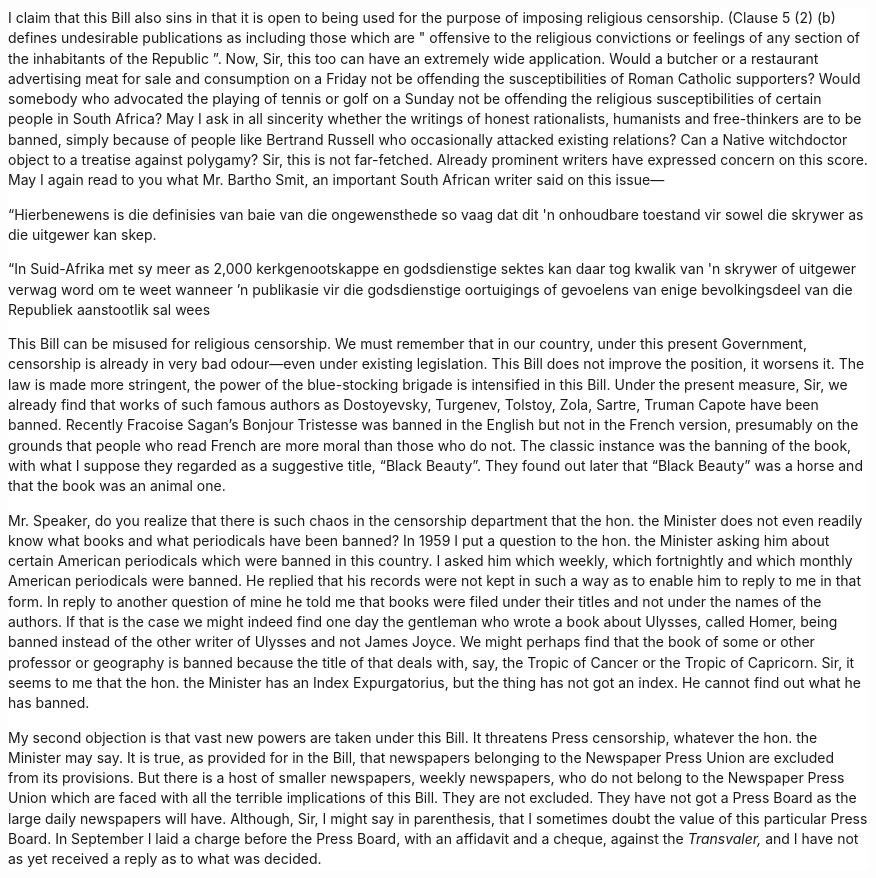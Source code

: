 <p>I claim that this Bill also sins in that it is open to being used for the purpose of imposing religious censorship. (Clause 5 (2) (b) defines undesirable publications as including those which are " offensive to the religious convictions or feelings of any section of the inhabitants of the Republic &#x201D;. Now, Sir, this too can have an extremely wide application. Would a butcher or a restaurant advertising meat for sale and consumption on a Friday not be offending the susceptibilities of Roman Catholic supporters? Would somebody who advocated the playing of tennis or golf on a Sunday not be offending the religious susceptibilities of certain people in South Africa? May I ask in all sincerity whether the writings of honest rationalists, humanists and free-thinkers are to be banned, simply because of people like Bertrand Russell who occasionally attacked existing relations? Can a Native witchdoctor object to a treatise against polygamy? Sir, this is not far-fetched. Already prominent writers have expressed concern on this score. May I again read to you what Mr. Bartho Smit, an important South African writer said on this issue&#x2014;</p>

<block name="quote">&#x201C;Hierbenewens is die definisies van baie van die ongewensthede so vaag dat dit 'n onhoudbare toestand vir sowel die skrywer as die uitgewer kan skep.</block>

<block name="quote">&#x201C;In Suid-Afrika met sy meer as 2,000 kerkgenootskappe en godsdienstige sektes kan daar tog kwalik van 'n skrywer of uitgewer verwag word om te weet wanneer &#x2019;n publikasie vir die godsdienstige oortuigings of gevoelens van enige bevolkingsdeel van die Republiek aanstootlik sal wees</block>

<p>This Bill can be misused for religious censorship. We must remember that in our country, under this present Government, censorship is already in very bad odour&#x2014;even under existing legislation. This Bill does not improve the position, it worsens it. The law is made more stringent, the power of the blue-stocking brigade is intensified in this Bill. Under the present measure, Sir, we already find that works of such famous authors as Dostoyevsky, Turgenev, Tolstoy, Zola, Sartre, Truman Capote have been banned. Recently Fracoise Sagan&#x2019;s Bonjour Tristesse was banned in the English but not in the French version, presumably on the grounds that people who read French are more moral than those who do not. The classic instance was the banning of the book, with what I <span class="col_439-440" refersTo="page_0234"/>suppose they regarded as a suggestive title, &#x201C;Black Beauty&#x201D;. They found out later that &#x201C;Black Beauty&#x201D; was a horse and that the book was an animal one.</p>

<p>Mr. Speaker, do you realize that there is such chaos in the censorship department that the hon. the Minister does not even readily know what books and what periodicals have been banned? In 1959 I put a question to the hon. the Minister asking him about certain American periodicals which were banned in this country. I asked him which weekly, which fortnightly and which monthly American periodicals were banned. He replied that his records were not kept in such a way as to enable him to reply to me in that form. In reply to another question of mine he told me that books were filed under their titles and not under the names of the authors. If that is the case we might indeed find one day the gentleman who wrote a book about Ulysses, called Homer, being banned instead of the other writer of Ulysses and not James Joyce. We might perhaps find that the book of some or other professor or geography is banned because the title of that deals with, say, the Tropic of Cancer or the Tropic of Capricorn. Sir, it seems to me that the hon. the Minister has an Index Expurgatorius, but the thing has not got an index. He cannot find out what he has banned.</p>

<p>My second objection is that vast new powers are taken under this Bill. It threatens Press censorship, whatever the hon. the Minister may say. It is true, as provided for in the Bill, that newspapers belonging to the Newspaper Press Union are excluded from its provisions. But there is a host of smaller newspapers, weekly newspapers, who do not belong to the Newspaper Press Union which are faced with all the terrible implications of this Bill. They are not excluded. They have not got a Press Board as the large daily newspapers will have. Although, Sir, I might say in parenthesis, that I sometimes doubt the value of this particular Press Board. In September I laid a charge before the Press Board, with an affidavit and a cheque, against the <i>Transvaler,</i> and I have not as yet received a reply as to what was decided.</p>

